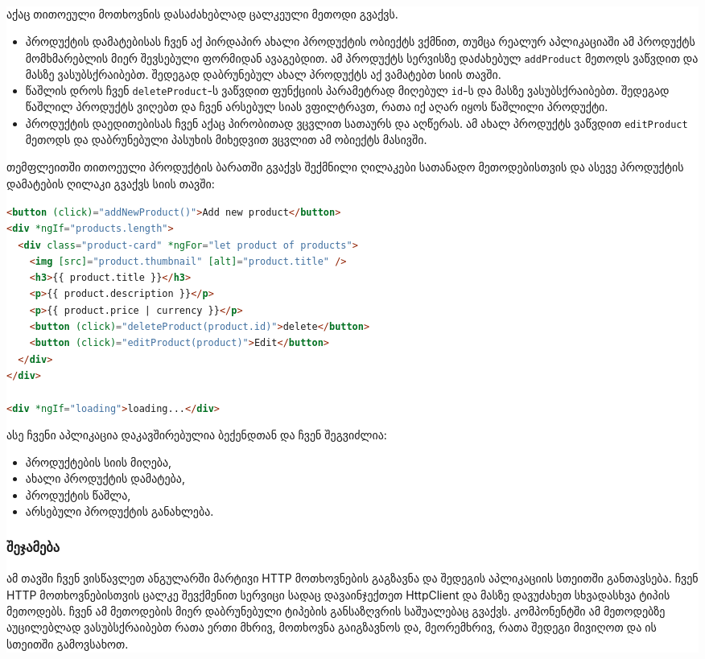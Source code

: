 აქაც თითოეული მოთხოვნის დასაძახებლად ცალკეული მეთოდი გვაქვს.

- პროდუქტის დამატებისას ჩვენ აქ პირდაპირ ახალი პროდუქტის ობიექტს
  ვქმნით, თუმცა რეალურ აპლიკაციაში ამ პროდუქტს მომხმარებლის მიერ
  შევსებული ფორმიდან ავაგებდით. ამ პროდუქტს სერვისზე დაძახებულ
  `addProduct` მეთოდს ვაწვდით და მასზე ვასუბსქრაიბებთ. შედეგად
  დაბრუნებულ ახალ პროდუქტს აქ ვამატებთ სიის თავში.
- წაშლის დროს ჩვენ `deleteProduct`-ს ვაწვდით ფუნქციის პარამეტრად
  მიღებულ `id`-ს და მასზე ვასუბსქრაიბებთ. შედეგად წაშლილ პროდუქტს
  ვიღებთ და ჩვენ არსებულ სიას ვფილტრავთ, რათა იქ აღარ იყოს
  წაშლილი პროდუქტი.
- პროდუქტის დაედითებისას ჩვენ აქაც პირობითად ვცვლით სათაურს და
  აღწერას. ამ ახალ პროდუქტს ვაწვდით `editProduct` მეთოდს და
  დაბრუნებული პასუხის მიხედვით ვცვლით ამ ობიექტს მასივში.

თემფლეითში თითოეული პროდუქტის ბარათში გვაქვს შექმნილი ღილაკები
სათანადო მეთოდებისთვის და ასევე პროდუქტის დამატების ღილაკი გვაქვს
სიის თავში:

```html
<button (click)="addNewProduct()">Add new product</button>
<div *ngIf="products.length">
  <div class="product-card" *ngFor="let product of products">
    <img [src]="product.thumbnail" [alt]="product.title" />
    <h3>{{ product.title }}</h3>
    <p>{{ product.description }}</p>
    <p>{{ product.price | currency }}</p>
    <button (click)="deleteProduct(product.id)">delete</button>
    <button (click)="editProduct(product)">Edit</button>
  </div>
</div>

<div *ngIf="loading">loading...</div>
```

ასე ჩვენი აპლიკაცია დაკავშირებულია ბექენდთან და ჩვენ შეგვიძლია:

- პროდუქტების სიის მიღება,
- ახალი პროდუქტის დამატება,
- პროდუქტის წაშლა,
- არსებული პროდუქტის განახლება.

### შეჯამება

ამ თავში ჩვენ ვისწავლეთ ანგულარში მარტივი HTTP მოთხოვნების გაგზავნა
და შედეგის აპლიკაციის სთეითში განთავსება. ჩვენ HTTP მოთხოვნებისთვის
ცალკე შევქმენით სერვიცი სადაც დავაინჯექთეთ HttpClient და მასზე
დავუძახეთ სხვადასხვა ტიპის მეთოდებს. ჩვენ ამ მეთოდების მიერ დაბრუნებული
ტიპების განსაზღვრის საშუალებაც გვაქვს. კომპონენტში ამ მეთოდებზე
აუცილებლად ვასუბსქრაიბებთ რათა ერთი მხრივ, მოთხოვნა გაიგზავნოს და,
მეორემხრივ, რათა შედეგი მივიღოთ და ის სთეითში გამოვსახოთ.
